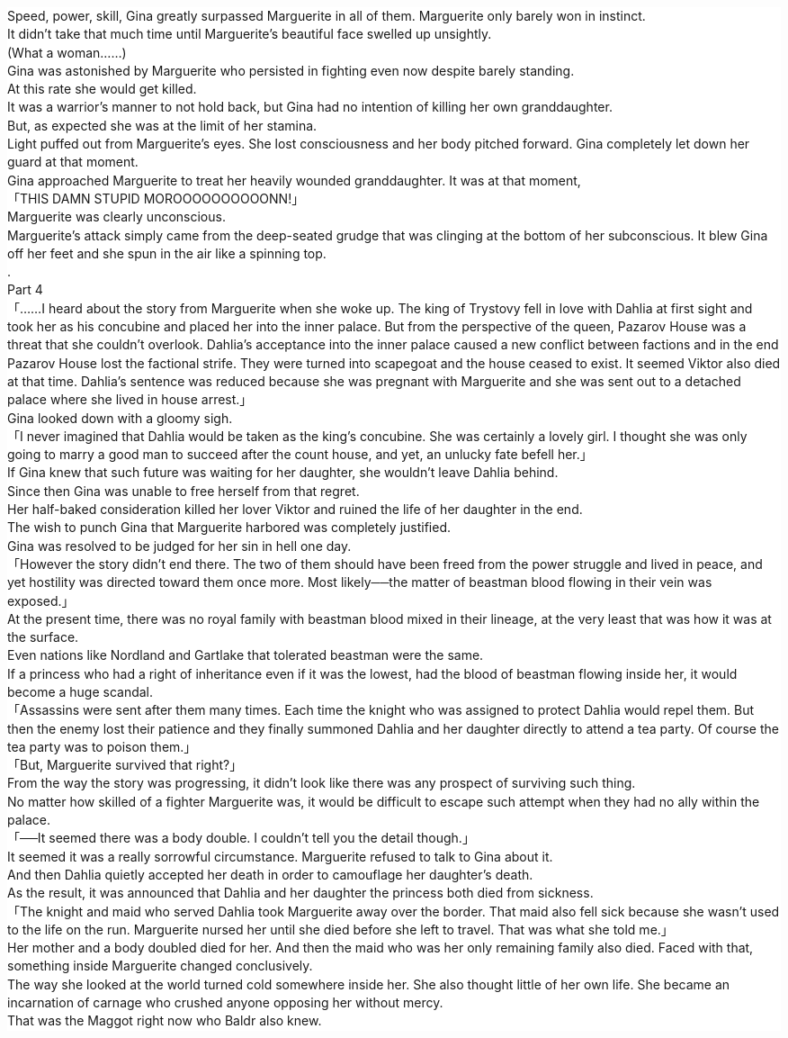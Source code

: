 Speed, power, skill, Gina greatly surpassed Marguerite in all of them. Marguerite only barely won in instinct.<br/>
It didn’t take that much time until Marguerite’s beautiful face swelled up unsightly.<br/>
(What a woman……)<br/>
Gina was astonished by Marguerite who persisted in fighting even now despite barely standing.<br/>
At this rate she would get killed.<br/>
It was a warrior’s manner to not hold back, but Gina had no intention of killing her own granddaughter.<br/>
But, as expected she was at the limit of her stamina.<br/>
Light puffed out from Marguerite’s eyes. She lost consciousness and her body pitched forward. Gina completely let down her guard at that moment.<br/>
Gina approached Marguerite to treat her heavily wounded granddaughter. It was at that moment,<br/>
「THIS DAMN STUPID MOROOOOOOOOOONN!」<br/>
Marguerite was clearly unconscious.<br/>
Marguerite’s attack simply came from the deep-seated grudge that was clinging at the bottom of her subconscious. It blew Gina off her feet and she spun in the air like a spinning top.<br/>
.<br/>
Part 4<br/>
「……I heard about the story from Marguerite when she woke up. The king of Trystovy fell in love with Dahlia at first sight and took her as his concubine and placed her into the inner palace. But from the perspective of the queen, Pazarov House was a threat that she couldn’t overlook. Dahlia’s acceptance into the inner palace caused a new conflict between factions and in the end Pazarov House lost the factional strife. They were turned into scapegoat and the house ceased to exist. It seemed Viktor also died at that time. Dahlia’s sentence was reduced because she was pregnant with Marguerite and she was sent out to a detached palace where she lived in house arrest.」<br/>
Gina looked down with a gloomy sigh.<br/>
「I never imagined that Dahlia would be taken as the king’s concubine. She was certainly a lovely girl. I thought she was only going to marry a good man to succeed after the count house, and yet, an unlucky fate befell her.」<br/>
If Gina knew that such future was waiting for her daughter, she wouldn’t leave Dahlia behind.<br/>
Since then Gina was unable to free herself from that regret.<br/>
Her half-baked consideration killed her lover Viktor and ruined the life of her daughter in the end.<br/>
The wish to punch Gina that Marguerite harbored was completely justified.<br/>
Gina was resolved to be judged for her sin in hell one day.<br/>
「However the story didn’t end there. The two of them should have been freed from the power struggle and lived in peace, and yet hostility was directed toward them once more. Most likely──the matter of beastman blood flowing in their vein was exposed.」<br/>
At the present time, there was no royal family with beastman blood mixed in their lineage, at the very least that was how it was at the surface.<br/>
Even nations like Nordland and Gartlake that tolerated beastman were the same.<br/>
If a princess who had a right of inheritance even if it was the lowest, had the blood of beastman flowing inside her, it would become a huge scandal.<br/>
「Assassins were sent after them many times. Each time the knight who was assigned to protect Dahlia would repel them. But then the enemy lost their patience and they finally summoned Dahlia and her daughter directly to attend a tea party. Of course the tea party was to poison them.」<br/>
「But, Marguerite survived that right?」<br/>
From the way the story was progressing, it didn’t look like there was any prospect of surviving such thing.<br/>
No matter how skilled of a fighter Marguerite was, it would be difficult to escape such attempt when they had no ally within the palace.<br/>
「──It seemed there was a body double. I couldn’t tell you the detail though.」<br/>
It seemed it was a really sorrowful circumstance. Marguerite refused to talk to Gina about it.<br/>
And then Dahlia quietly accepted her death in order to camouflage her daughter’s death.<br/>
As the result, it was announced that Dahlia and her daughter the princess both died from sickness.<br/>
「The knight and maid who served Dahlia took Marguerite away over the border. That maid also fell sick because she wasn’t used to the life on the run. Marguerite nursed her until she died before she left to travel. That was what she told me.」<br/>
Her mother and a body doubled died for her. And then the maid who was her only remaining family also died. Faced with that, something inside Marguerite changed conclusively.<br/>
The way she looked at the world turned cold somewhere inside her. She also thought little of her own life. She became an incarnation of carnage who crushed anyone opposing her without mercy.<br/>
That was the Maggot right now who Baldr also knew.<br/>